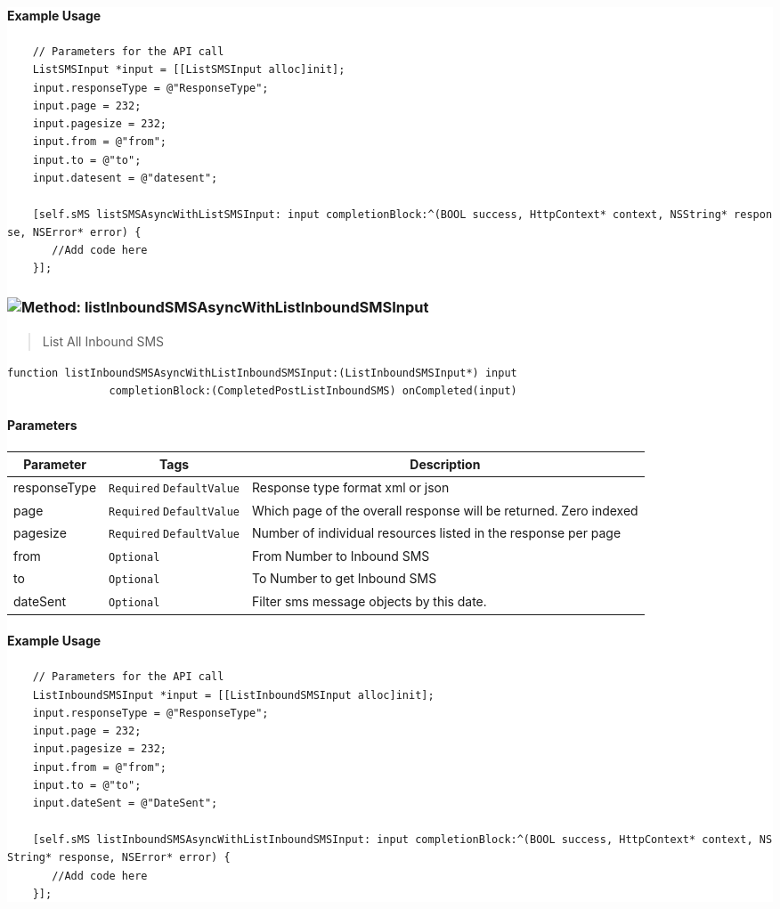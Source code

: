 #### Example Usage

```objc
    // Parameters for the API call
    ListSMSInput *input = [[ListSMSInput alloc]init];
    input.responseType = @"ResponseType";
    input.page = 232;
    input.pagesize = 232;
    input.from = @"from";
    input.to = @"to";
    input.datesent = @"datesent";

    [self.sMS listSMSAsyncWithListSMSInput: input completionBlock:^(BOOL success, HttpContext* context, NSString* response, NSError* error) { 
       //Add code here
    }];
```


### <a name="list_inbound_sms_async_with_list_inbound_sms_input"></a>![Method: ](https://apidocs.io/img/method.png ".SMSController.listInboundSMSAsyncWithListInboundSMSInput") listInboundSMSAsyncWithListInboundSMSInput

> List All Inbound SMS


```objc
function listInboundSMSAsyncWithListInboundSMSInput:(ListInboundSMSInput*) input
                completionBlock:(CompletedPostListInboundSMS) onCompleted(input)
```

#### Parameters

| Parameter | Tags | Description |
|-----------|------|-------------|
| responseType |  ``` Required ```  ``` DefaultValue ```  | Response type format xml or json |
| page |  ``` Required ```  ``` DefaultValue ```  | Which page of the overall response will be returned. Zero indexed |
| pagesize |  ``` Required ```  ``` DefaultValue ```  | Number of individual resources listed in the response per page |
| from |  ``` Optional ```  | From Number to Inbound SMS |
| to |  ``` Optional ```  | To Number to get Inbound SMS |
| dateSent |  ``` Optional ```  | Filter sms message objects by this date. |





#### Example Usage

```objc
    // Parameters for the API call
    ListInboundSMSInput *input = [[ListInboundSMSInput alloc]init];
    input.responseType = @"ResponseType";
    input.page = 232;
    input.pagesize = 232;
    input.from = @"from";
    input.to = @"to";
    input.dateSent = @"DateSent";

    [self.sMS listInboundSMSAsyncWithListInboundSMSInput: input completionBlock:^(BOOL success, HttpContext* context, NSString* response, NSError* error) { 
       //Add code here
    }];
```
